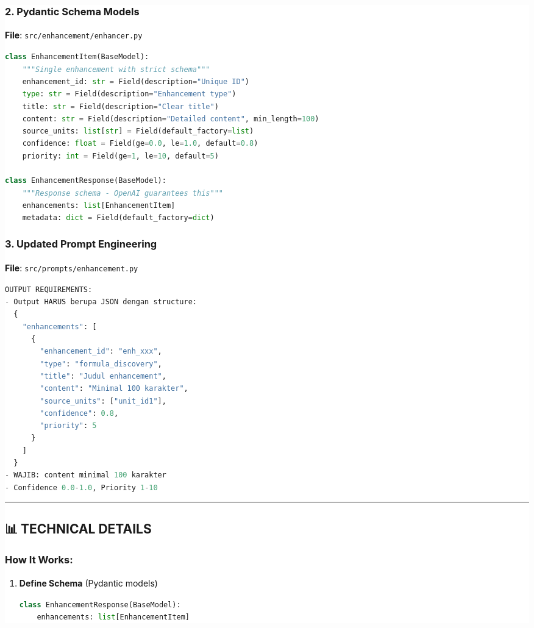 ### **2. Pydantic Schema Models**

**File**: `src/enhancement/enhancer.py`

```python
class EnhancementItem(BaseModel):
    """Single enhancement with strict schema"""
    enhancement_id: str = Field(description="Unique ID")
    type: str = Field(description="Enhancement type")
    title: str = Field(description="Clear title")
    content: str = Field(description="Detailed content", min_length=100)
    source_units: list[str] = Field(default_factory=list)
    confidence: float = Field(ge=0.0, le=1.0, default=0.8)
    priority: int = Field(ge=1, le=10, default=5)

class EnhancementResponse(BaseModel):
    """Response schema - OpenAI guarantees this"""
    enhancements: list[EnhancementItem]
    metadata: dict = Field(default_factory=dict)
```

### **3. Updated Prompt Engineering**

**File**: `src/prompts/enhancement.py`

```python
OUTPUT REQUIREMENTS:
- Output HARUS berupa JSON dengan structure:
  {
    "enhancements": [
      {
        "enhancement_id": "enh_xxx",
        "type": "formula_discovery",
        "title": "Judul enhancement",
        "content": "Minimal 100 karakter",
        "source_units": ["unit_id1"],
        "confidence": 0.8,
        "priority": 5
      }
    ]
  }
- WAJIB: content minimal 100 karakter
- Confidence 0.0-1.0, Priority 1-10
```

---

## 📊 TECHNICAL DETAILS

### **How It Works**:

1. **Define Schema** (Pydantic models)
   ```python
   class EnhancementResponse(BaseModel):
       enhancements: list[EnhancementItem]
   ```
